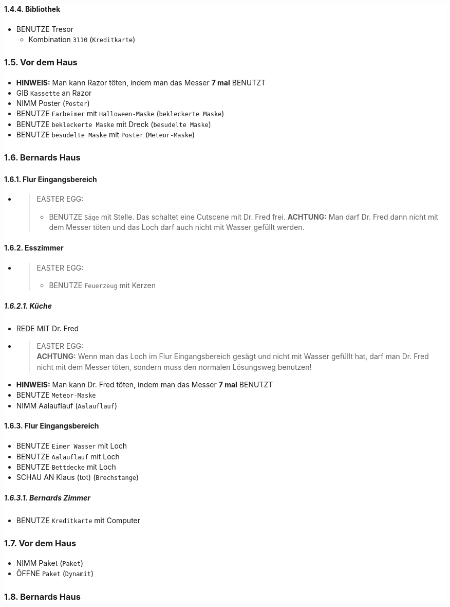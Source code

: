 #### 1.4.4. Bibliothek

- BENUTZE Tresor
  - Kombination `3110` (`Kreditkarte`)

### 1.5. Vor dem Haus

- **HINWEIS:** Man kann Razor töten, indem man das Messer **7 mal** BENUTZT
- GIB `Kassette` an Razor
- NIMM Poster (`Poster`)
- BENUTZE `Farbeimer` mit `Halloween-Maske` (`bekleckerte Maske`)
- BENUTZE `bekleckerte Maske` mit Dreck (`besudelte Maske`)
- BENUTZE `besudelte Maske` mit `Poster` (`Meteor-Maske`)

### 1.6. Bernards Haus

#### 1.6.1. Flur Eingangsbereich

- >EASTER EGG:
  >- BENUTZE `Säge` mit Stelle. Das schaltet eine Cutscene mit Dr. Fred frei. **ACHTUNG:** Man darf Dr. Fred dann nicht mit dem Messer töten und das Loch darf auch nicht mit Wasser gefüllt werden.

#### 1.6.2. Esszimmer

- >EASTER EGG:
  >- BENUTZE `Feuerzeug` mit Kerzen

##### 1.6.2.1. Küche

- REDE MIT Dr. Fred
- >EASTER EGG:  
  >**ACHTUNG:** Wenn man das Loch im Flur Eingangsbereich gesägt und nicht mit Wasser gefüllt hat, darf man Dr. Fred nicht mit dem Messer töten, sondern muss den normalen Lösungsweg benutzen!
- **HINWEIS:** Man kann Dr. Fred töten, indem man das Messer **7 mal** BENUTZT
- BENUTZE `Meteor-Maske`
- NIMM Aalauflauf (`Aalauflauf`)

#### 1.6.3. Flur Eingangsbereich

- BENUTZE `Eimer Wasser` mit Loch
- BENUTZE `Aalauflauf` mit Loch
- BENUTZE `Bettdecke` mit Loch
- SCHAU AN Klaus (tot) (`Brechstange`)

##### 1.6.3.1. Bernards Zimmer

- BENUTZE `Kreditkarte` mit Computer

### 1.7. Vor dem Haus

- NIMM Paket (`Paket`)
- ÖFFNE `Paket` (`Dynamit`)

### 1.8. Bernards Haus
